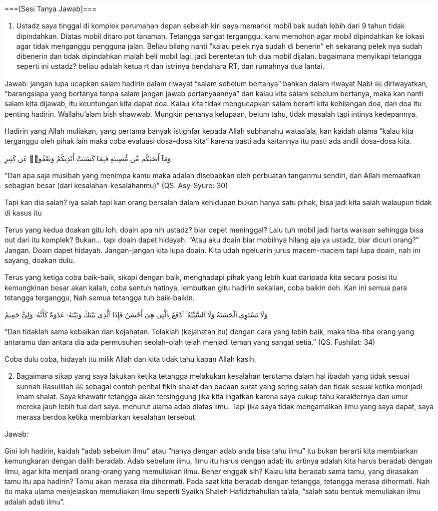 ===[Sesi Tanya Jawab]===

1) Ustadz saya tinggal di komplek perumahan depan sebelah kiri saya memarkir mobil bak sudah lebih dari 9 tahun tidak dipindahkan. Diatas mobil ditaro pot tanaman. Tetangga sangat terganggu. kami memohon agar mobil dipindahkan ke lokasi agar tidak menganggu pengguna jalan. Beliau bilang nanti “kalau pelek nya sudah di benerin” eh sekarang pelek nya sudah dibenerin dan tidak dipindahkan malah beli mobil lagi. jadi berentetan tuh dua mobil dijalan. bagaimana menyikapi tetangga seperti ini ustadz? beliau adalah ketua rt dan istrinya bendahara RT, dan rumahnya dua lantai.

Jawab: jangan lupa ucapkan salam hadirin dalam riwayat “salam sebelum bertanya” bahkan dalam riwayat Nabi ﷺ diriwayatkan, “barangsiapa yang bertanya tanpa salam jangan jawab pertanyaannya” dan kalau kita salam sebelum bertanya, maka kan nanti salam kita dijawab, itu keuntungan kita dapat doa. Kalau kita tidak mengucapkan salam berarti kita kehilangan doa, dan doa itu penting hadirin. Wallahu’alam bish shawwab. Mungkin penanya kelupaan, belum tahu, tidak masalah tapi intinya kedepannya.

Hadirin yang Allah muliakan, yang pertama banyak istighfar kepada Allah subhanahu wataa’ala, kan kaidah ulama “kalau kita terganggu oleh pihak lain maka coba evaluasi dosa-dosa kita” karena pasti ada kaitannya itu pasti ada andil dosa-dosa kita.

وَمَآ أَصَٰبَكُم مِّن مُّصِيبَةٍ فَبِمَا كَسَبَتْ أَيْدِيكُمْ وَيَعْفُوا۟ عَن كَثِيرٍ

“Dan apa saja musibah yang menimpa kamu maka adalah disebabkan oleh perbuatan tanganmu sendiri, dan Allah memaafkan sebagian besar (dari kesalahan-kesalahanmu)” (QS. Asy-Syuro: 30)

Tapi kan dia salah? iya salah tapi kan orang bersalah dalam kehidupan bukan hanya satu pihak, bisa jadi kita salah walaupun tidak di kasus itu

Terus yang kedua doakan gitu loh. doain apa nih ustadz? biar cepet meninggal? Lalu tuh mobil jadi harta warisan sehingga bisa out dari itu komplek? Bukan… tapi doain dapet hidayah. “Atau aku doain biar mobilnya hilang aja ya ustadz, biar dicuri orang?” Jangan. Doain dapet hidayah. Jangan-jangan kita lupa doain. Kita udah ngeluarin jurus macem-macem tapi lupa doain, nah ini sayang, doakan dulu.

Terus yang ketiga coba baik-baik, sikapi dengan baik, menghadapi pihak yang lebih kuat daripada kita secara posisi itu kemungkinan besar akan kalah, coba sentuh hatinya, lembutkan gitu hadirin sekalian, coba baikin deh. Kan ini semua para tetangga terganggu, Nah semua tetangga tuh baik-baikin.

وَلَا تَسْتَوِى ٱلْحَسَنَةُ وَلَا ٱلسَّيِّئَةُ ۚ ٱدْفَعْ بِٱلَّتِى هِىَ أَحْسَنُ فَإِذَا ٱلَّذِى بَيْنَكَ وَبَيْنَهُۥ عَدَٰوَةٌ كَأَنَّهُۥ وَلِىٌّ حَمِيمٌ

“Dan tidaklah sama kebaikan dan kejahatan. Tolaklah (kejahatan itu) dengan cara yang lebih baik, maka tiba-tiba orang yang antaramu dan antara dia ada permusuhan seolah-olah telah menjadi teman yang sangat setia.” (QS. Fushilat: 34)

Coba dulu coba, hidayah itu milik Allah dan kita tidak tahu kapan Allah kasih.

2) Bagaimana sikap yang saya lakukan ketika tetangga melakukan kesalahan terutama dalam hal ibadah yang tidak sesuai sunnah Rasulillah ﷺ sebagai contoh perihal fikih shalat dan bacaan surat yang sering salah dan tidak sesuai ketika menjadi imam shalat. Saya khawatir tetangga akan tersinggung jika kita ingatkan karena saya cukup tahu karakternya dan umur mereka jauh lebih tua dari saya. menurut ulama adab diatas ilmu. Tapi jika saya tidak mengamalkan ilmu yang saya dapat, saya merasa berdoa ketika membiarkan kesalahan tersebut.

Jawab:

Gini loh hadirin, kaidah “adab sebelum ilmu” atau “hanya dengan adab anda bisa tahu ilmu” itu bukan berarti kita membiarkan kemungkaran dengan dalih beradab. Adab sebelum ilmu, Ilmu itu harus dengan adab itu artinya adalah kita harus beradab dengan ilmu, agar kita menjadi orang-orang yang memuliakan ilmu. Bener enggak sih? Kalau kita beradab sama tamu, yang dirasakan tamu itu apa hadirin? Tamu akan merasa dia dihormati. Pada saat kita beradab dengan tetangga, tetangga merasa dihormati. Nah itu maka ulama menjelaskan memuliakan ilmu seperti Syaikh Shaleh Hafidzhahullah ta’ala, “salah satu bentuk memuliakan ilmu adalah adab ilmu”.
